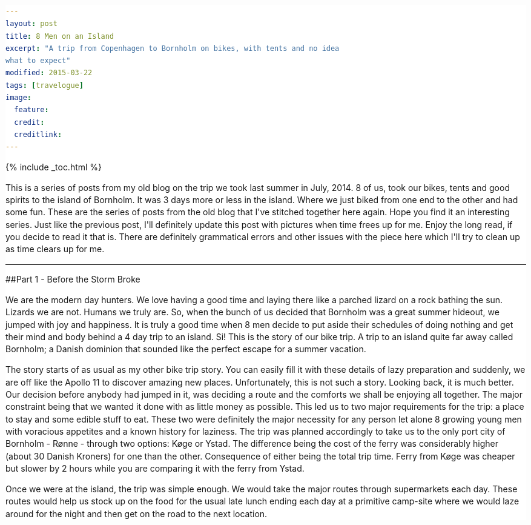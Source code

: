 ```yaml
---
layout: post
title: 8 Men on an Island
excerpt: "A trip from Copenhagen to Bornholm on bikes, with tents and no idea
what to expect"
modified: 2015-03-22
tags: [travelogue]
image:
  feature: 
  credit: 
  creditlink: 
---
```


{% include _toc.html %}

This is a series of posts from my old blog on the trip we took last summer in July, 2014. 8 of us, took our bikes, tents and good spirits to the island of Bornholm. It was 3 days more or less in the island. Where we just biked from one end to the other and had some fun. These are the series of posts from the old blog that I've stitched together here again. Hope you find it an interesting series. Just like the previous post, I'll definitely update this post with pictures when time frees up for me. Enjoy the long read, if you decide to read it that is. There are definitely grammatical errors and other issues with the piece here which I'll try to clean up as time clears up for me. 

<hr>

##Part 1 - Before the Storm Broke

We are the modern day hunters. We love having a good time and laying there like a parched lizard on a rock bathing the sun. Lizards we are not. Humans we truly are. So, when the bunch of us decided that Bornholm was a great summer hideout,  we jumped with joy and happiness. It is truly a good time when 8 men decide to put aside their schedules of doing nothing and get their mind and body behind a 4 day trip to an island. Si! This is the story of our bike trip. A trip to an island quite far away called Bornholm; a Danish dominion that sounded like the perfect escape for a summer vacation.

The story starts of as usual as my other bike trip story. You can easily fill it with these details of lazy preparation and suddenly, we are off like the Apollo 11 to discover amazing new places. Unfortunately, this is not such a story. Looking back, it is much better. Our decision before anybody had jumped in it, was deciding a route and the comforts we shall be enjoying all together. The major constraint being that we wanted it done with as little money as possible. This led us to two major requirements for the trip: a place to stay and some edible stuff to eat. These two were definitely the major necessity for any person let alone 8 growing young men with voracious appetites and a known history for laziness. The trip was planned accordingly to take us to the only port city of Bornholm - Rønne - through two options: Køge or Ystad. The difference being the cost of the ferry was considerably higher (about 30 Danish Kroners) for one than the other. Consequence of either being the total trip time. Ferry from Køge was cheaper but slower by 2 hours while you are comparing it with the ferry from Ystad. 

Once we were at the island, the trip was simple enough. We would take the major routes through supermarkets each day. These routes would help us stock up on the food for the usual late lunch ending each day at a primitive camp-site where we would laze around for the night and then get on the road to the next location.
